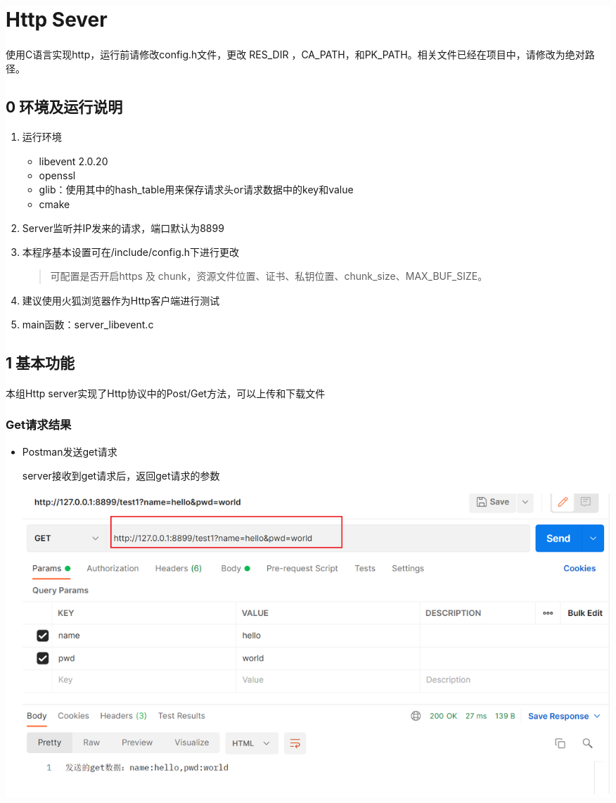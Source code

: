 # Http Sever 

使用C语言实现http，运行前请修改config.h文件，更改 RES_DIR ，CA_PATH，和PK_PATH。相关文件已经在项目中，请修改为绝对路径。



## 0 环境及运行说明

1. 运行环境
   - libevent 2.0.20
   - openssl
   - glib：使用其中的hash_table用来保存请求头or请求数据中的key和value
   - cmake
   
2. Server监听并IP发来的请求，端口默认为8899

3. 本程序基本设置可在/include/config.h下进行更改

   > 可配置是否开启https 及 chunk，资源文件位置、证书、私钥位置、chunk_size、MAX_BUF_SIZE。

4. 建议使用火狐浏览器作为Http客户端进行测试

5. main函数：server_libevent.c

   

## 1 基本功能


本组Http server实现了Http协议中的Post/Get方法，可以上传和下载文件
### Get请求结果

  + Postman发送get请求

    server接收到get请求后，返回get请求的参数

    ![image-20211121161522375](imgs/image-20211121161522375.png)
